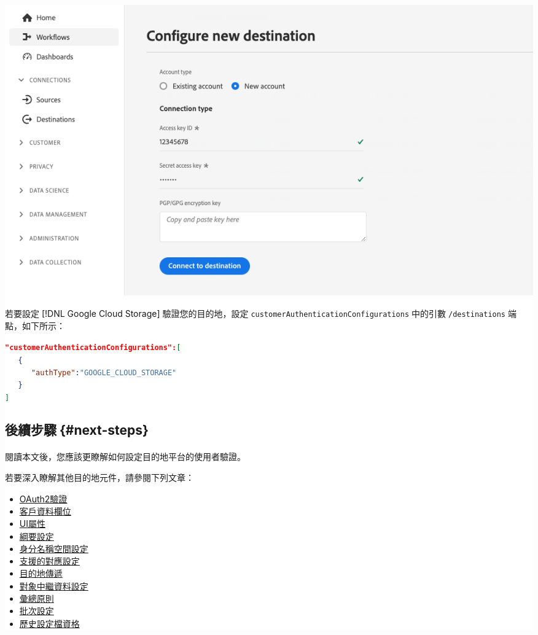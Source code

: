 ![使用Google雲端儲存空間驗證來呈現UI](../../assets/functionality/destination-configuration/google-cloud-storage-ui.png)

若要設定 [!DNL Google Cloud Storage] 驗證您的目的地，設定 `customerAuthenticationConfigurations` 中的引數 `/destinations` 端點，如下所示：

```json
"customerAuthenticationConfigurations":[
   {
      "authType":"GOOGLE_CLOUD_STORAGE"
   }
]
```

## 後續步驟 {#next-steps}

閱讀本文後，您應該更瞭解如何設定目的地平台的使用者驗證。

若要深入瞭解其他目的地元件，請參閱下列文章：

* [OAuth2驗證](oauth2-authentication.md)
* [客戶資料欄位](customer-data-fields.md)
* [UI屬性](ui-attributes.md)
* [綱要設定](schema-configuration.md)
* [身分名稱空間設定](identity-namespace-configuration.md)
* [支援的對應設定](supported-mapping-configurations.md)
* [目的地傳遞](destination-delivery.md)
* [對象中繼資料設定](audience-metadata-configuration.md)
* [彙總原則](aggregation-policy.md)
* [批次設定](batch-configuration.md)
* [歷史設定檔資格](historical-profile-qualifications.md)
